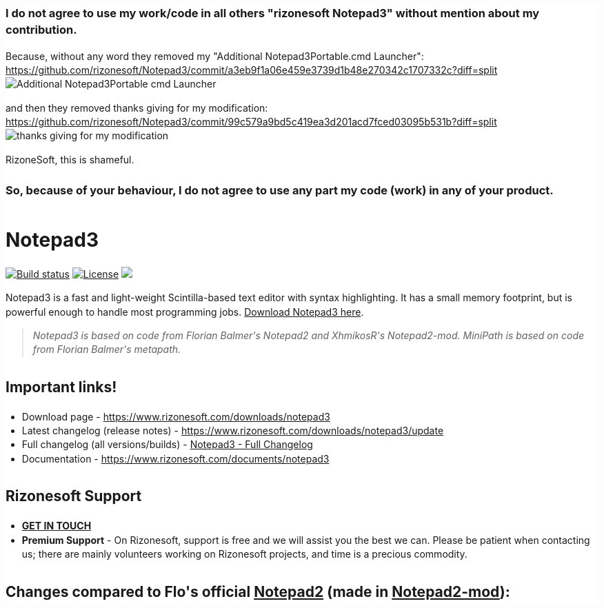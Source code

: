 ### I do not agree to use my work/code in all others "rizonesoft Notepad3" without mention about my  contribution.

Because, without any word they removed my "Additional Notepad3Portable.cmd Launcher": https://github.com/rizonesoft/Notepad3/commit/a3eb9f1a06e459e3739d1b48e270342c1707332c?diff=split
![Additional Notepad3Portable cmd Launcher](https://github.com/Wilenty/Notepad3/assets/61757638/6e28310f-37cd-40a7-83a5-f0da9b03d3ad)

and then they removed thanks giving for my modification: https://github.com/rizonesoft/Notepad3/commit/99c579a9bd5c419ea3d201acd7fced03095b531b?diff=split
![thanks giving for my modification](https://github.com/Wilenty/Notepad3/assets/61757638/0d6a5e42-eb45-4b66-82e1-664068efe82a)

RizoneSoft, this is shameful.

### So, because of your behaviour, I do not agree to use any part my code (work) in any of your product.

# Notepad3

[![Build status](https://img.shields.io/appveyor/ci/rizonesoft/notepad3/master.svg)](https://ci.appveyor.com/project/rizonesoft/notepad3/branch/master)
[![License](https://img.shields.io/badge/License-BSD%203--Clause-blue.svg)](https://opensource.org/licenses/BSD-3-Clause)
[![](https://img.shields.io/badge/Donate-PayPal-blue.svg)](https://www.paypal.com/donate/?hosted_button_id=7UGGCSDUZJPFE)

Notepad3 is a fast and light-weight Scintilla-based text editor with syntax highlighting. It has a small memory footprint, but is powerful enough to handle most programming jobs. [Download Notepad3 here](https://www.rizonesoft.com/downloads/notepad3).

> *Notepad3 is based on code from Florian Balmer's Notepad2 and XhmikosR's Notepad2-mod. MiniPath is based on code from Florian Balmer's metapath.*

## Important links!
* Download page - https://www.rizonesoft.com/downloads/notepad3
* Latest changelog (release notes) - https://www.rizonesoft.com/downloads/notepad3/update
* Full changelog (all versions/builds) - [Notepad3 - Full Changelog](https://raw.githubusercontent.com/rizonesoft/Notepad3/master/Build/Changes.txt)
* Documentation - https://www.rizonesoft.com/documents/notepad3

## Rizonesoft Support

* **[GET IN TOUCH](https://www.rizonesoft.com/#contact)**
* **Premium Support** - On Rizonesoft, support is free and we will assist you the best we can. Please be patient when contacting us; there are mainly volunteers working on Rizonesoft projects, and time is a precious commodity.

## Changes compared to Flo's official [Notepad2](https://www.flos-freeware.ch/notepad2.html) (made in [Notepad2-mod](https://xhmikosr.github.io/notepad2-mod/)):
